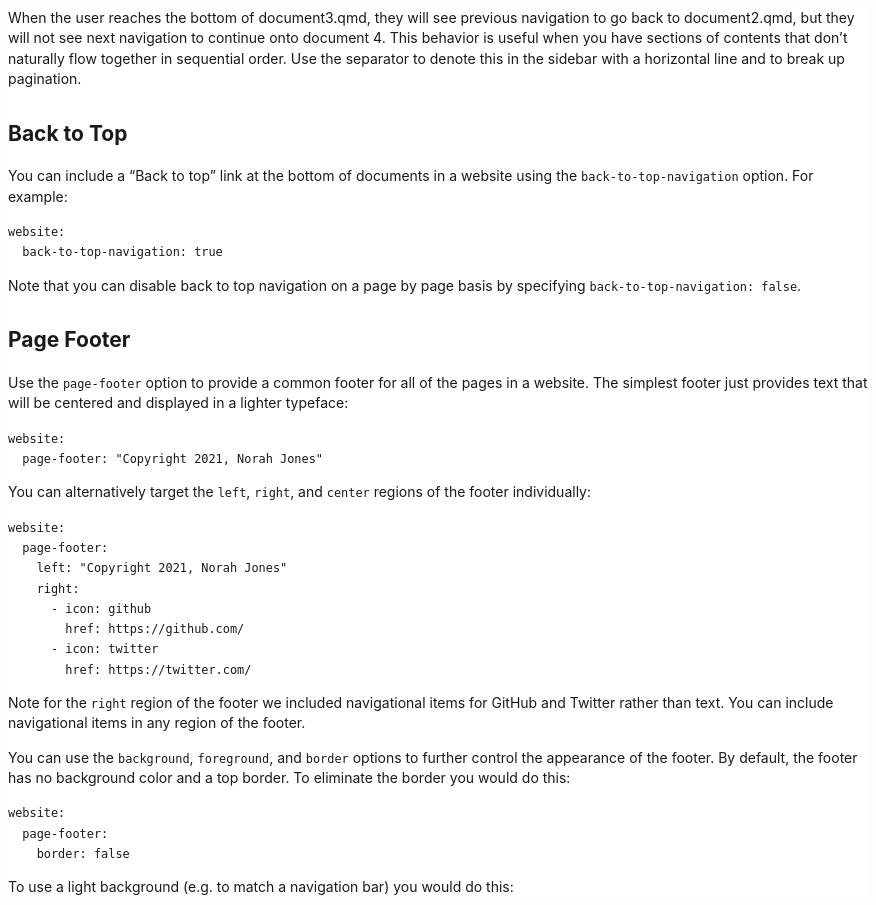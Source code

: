 When the user reaches the bottom of document3.qmd, they will see
previous navigation to go back to document2.qmd, but they will not see
next navigation to continue onto document 4. This behavior is useful
when you have sections of contents that don’t naturally flow together in
sequential order. Use the separator to denote this in the sidebar with a
horizontal line and to break up pagination.

## Back to Top

You can include a “Back to top” link at the bottom of documents in a
website using the `back-to-top-navigation` option. For example:

    website:
      back-to-top-navigation: true

Note that you can disable back to top navigation on a page by page basis
by specifying `back-to-top-navigation: false`.

## Page Footer

Use the `page-footer` option to provide a common footer for all of the
pages in a website. The simplest footer just provides text that will be
centered and displayed in a lighter typeface:

    website:
      page-footer: "Copyright 2021, Norah Jones" 

You can alternatively target the `left`, `right`, and `center` regions
of the footer individually:

    website:
      page-footer: 
        left: "Copyright 2021, Norah Jones" 
        right: 
          - icon: github
            href: https://github.com/
          - icon: twitter 
            href: https://twitter.com/ 

Note for the `right` region of the footer we included navigational items
for GitHub and Twitter rather than text. You can include navigational
items in any region of the footer.

You can use the `background`, `foreground`, and `border` options to
further control the appearance of the footer. By default, the footer has
no background color and a top border. To eliminate the border you would
do this:

    website:
      page-footer:
        border: false

To use a light background (e.g. to match a navigation bar) you would do
this:
